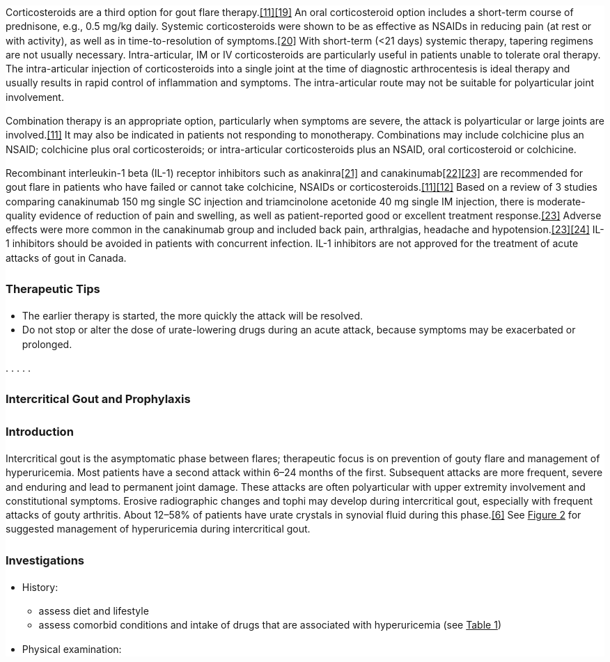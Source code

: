 Corticosteroids are a third option for gout flare therapy.​[[11]](#c0058n00165)​[[19]](#c0058n00181) An oral corticosteroid option includes a short-term course of prednisone, e.g., 0.5 mg/kg daily. Systemic corticosteroids were shown to be as effective as NSAIDs in reducing pain (at rest or with activity), as well as in time-to-resolution of symptoms.​[[20]](#refitem-1212118-6B20F28B) With short-term (<21 days) systemic therapy, tapering regimens are not usually necessary. Intra-articular, IM or IV corticosteroids are particularly useful in patients unable to tolerate oral therapy. The intra-articular injection of corticosteroids into a single joint at the time of diagnostic arthrocentesis is ideal therapy and usually results in rapid control of inflammation and symptoms. The intra-articular route may not be suitable for polyarticular joint involvement.

Combination therapy is an appropriate option, particularly when symptoms are severe, the attack is polyarticular or large joints are involved.​[[11]](#c0058n00165) It may also be indicated in patients not responding to monotherapy. Combinations may include colchicine plus an NSAID; colchicine plus oral corticosteroids; or intra-articular corticosteroids plus an NSAID, oral corticosteroid or colchicine.

Recombinant interleukin-1 beta (IL-1) receptor inhibitors such as anakinra​[[21]](#c0058n00125) and canakinumab​[[22]](#c0058n00141)​[[23]](#c0058n00209) are recommended for gout flare in patients who have failed or cannot take colchicine, NSAIDs or corticosteroids.​[[11]](#c0058n00165)​[[12]](#FitzGeraldJDDalbethNMikulsTEtAl.202-83C8BC71) Based on a review of 3 studies comparing canakinumab 150 mg single SC injection and triamcinolone acetonide 40 mg single IM injection, there is moderate-quality evidence of reduction of pain and swelling, as well as patient-reported good or excellent treatment response.​[[23]](#c0058n00209) Adverse effects were more common in the canakinumab group and included back pain, arthralgias, headache and hypotension.​[[23]](#c0058n00209)​[[24]](#c0058n00194) IL-1 inhibitors should be avoided in patients with concurrent infection. IL-1 inhibitors are not approved for the treatment of acute attacks of gout in Canada.

### Therapeutic Tips

- The earlier therapy is started, the more quickly the attack will be resolved.
- Do not stop or alter the dose of urate-lowering drugs during an acute attack, because symptoms may be exacerbated or prolonged.

. . . . .

### Intercritical Gout and Prophylaxis

### Introduction

Intercritical gout is the asymptomatic phase between flares; therapeutic focus is on prevention of gouty flare and management of hyperuricemia. Most patients have a second attack within 6–24 months of the first. Subsequent attacks are more frequent, severe and enduring and lead to permanent joint damage. These attacks are often polyarticular with upper extremity involvement and constitutional symptoms. Erosive radiographic changes and tophi may develop during intercritical gout, especially with frequent attacks of gouty arthritis. About 12–58% of patients have urate crystals in synovial fluid during this phase.​[[6]](#c0058n00035) See [Figure 2](#c0058n00025) for suggested management of hyperuricemia during intercritical gout.

### Investigations

- History:

  - assess diet and lifestyle
  - assess comorbid conditions and intake of drugs that are associated with hyperuricemia (see [Table 1](#c0058n00006))
- Physical examination:
